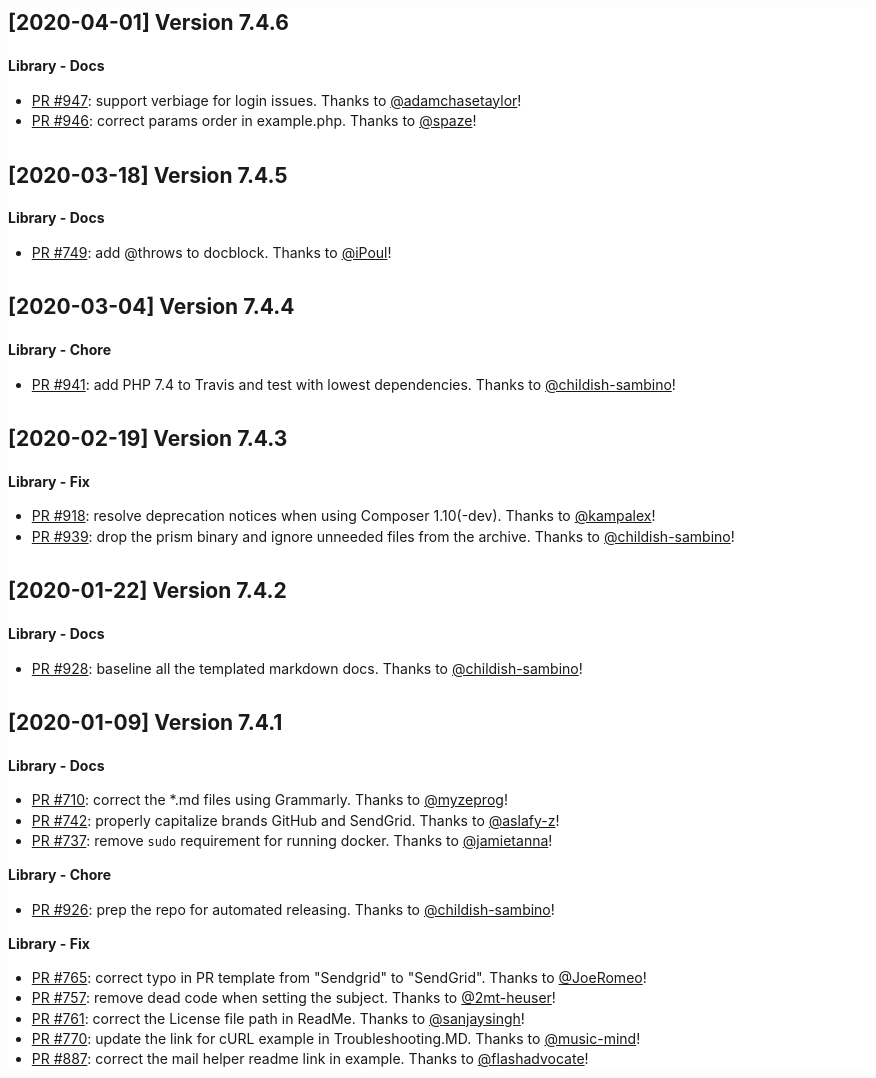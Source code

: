 
[2020-04-01] Version 7.4.6
--------------------------
**Library - Docs**
- [PR #947](https://github.com/sendgrid/sendgrid-php/pull/947): support verbiage for login issues. Thanks to [@adamchasetaylor](https://github.com/adamchasetaylor)!
- [PR #946](https://github.com/sendgrid/sendgrid-php/pull/946): correct params order in example.php. Thanks to [@spaze](https://github.com/spaze)!


[2020-03-18] Version 7.4.5
--------------------------
**Library - Docs**
- [PR #749](https://github.com/sendgrid/sendgrid-php/pull/749): add @throws to docblock. Thanks to [@iPoul](https://github.com/iPoul)!


[2020-03-04] Version 7.4.4
--------------------------
**Library - Chore**
- [PR #941](https://github.com/sendgrid/sendgrid-php/pull/941): add PHP 7.4 to Travis and test with lowest dependencies. Thanks to [@childish-sambino](https://github.com/childish-sambino)!


[2020-02-19] Version 7.4.3
--------------------------
**Library - Fix**
- [PR #918](https://github.com/sendgrid/sendgrid-php/pull/918): resolve deprecation notices when using Composer 1.10(-dev). Thanks to [@kampalex](https://github.com/kampalex)!
- [PR #939](https://github.com/sendgrid/sendgrid-php/pull/939): drop the prism binary and ignore unneeded files from the archive. Thanks to [@childish-sambino](https://github.com/childish-sambino)!


[2020-01-22] Version 7.4.2
--------------------------
**Library - Docs**
- [PR #928](https://github.com/sendgrid/sendgrid-php/pull/928): baseline all the templated markdown docs. Thanks to [@childish-sambino](https://github.com/childish-sambino)!


[2020-01-09] Version 7.4.1
--------------------------
**Library - Docs**
- [PR #710](https://github.com/sendgrid/sendgrid-php/pull/710): correct the *.md files using Grammarly. Thanks to [@myzeprog](https://github.com/myzeprog)!
- [PR #742](https://github.com/sendgrid/sendgrid-php/pull/742): properly capitalize brands GitHub and SendGrid. Thanks to [@aslafy-z](https://github.com/aslafy-z)!
- [PR #737](https://github.com/sendgrid/sendgrid-php/pull/737): remove `sudo` requirement for running docker. Thanks to [@jamietanna](https://github.com/jamietanna)!

**Library - Chore**
- [PR #926](https://github.com/sendgrid/sendgrid-php/pull/926): prep the repo for automated releasing. Thanks to [@childish-sambino](https://github.com/childish-sambino)!

**Library - Fix**
- [PR #765](https://github.com/sendgrid/sendgrid-php/pull/765): correct typo in PR template from "Sendgrid" to "SendGrid". Thanks to [@JoeRomeo](https://github.com/JoeRomeo)!
- [PR #757](https://github.com/sendgrid/sendgrid-php/pull/757): remove dead code when setting the subject. Thanks to [@2mt-heuser](https://github.com/2mt-heuser)!
- [PR #761](https://github.com/sendgrid/sendgrid-php/pull/761): correct the License file path in ReadMe. Thanks to [@sanjaysingh](https://github.com/sanjaysingh)!
- [PR #770](https://github.com/sendgrid/sendgrid-php/pull/770): update the link for cURL example in Troubleshooting.MD. Thanks to [@music-mind](https://github.com/music-mind)!
- [PR #887](https://github.com/sendgrid/sendgrid-php/pull/887): correct the mail helper readme link in example. Thanks to [@flashadvocate](https://github.com/flashadvocate)!
